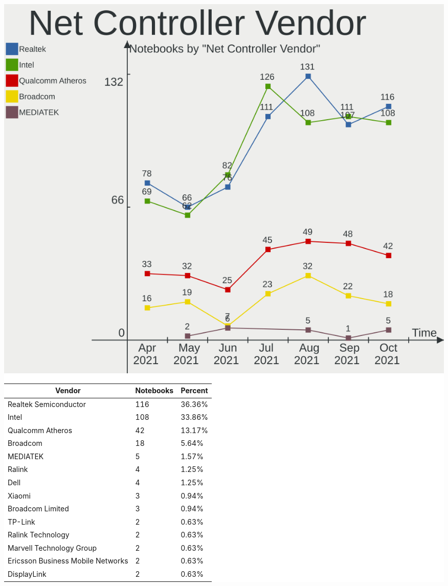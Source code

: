 ![Net Controller Vendor](./images/line_chart/net_vendor.svg)

| Vendor                            | Notebooks | Percent |
|-----------------------------------|-----------|---------|
| Realtek Semiconductor             | 116       | 36.36%  |
| Intel                             | 108       | 33.86%  |
| Qualcomm Atheros                  | 42        | 13.17%  |
| Broadcom                          | 18        | 5.64%   |
| MEDIATEK                          | 5         | 1.57%   |
| Ralink                            | 4         | 1.25%   |
| Dell                              | 4         | 1.25%   |
| Xiaomi                            | 3         | 0.94%   |
| Broadcom Limited                  | 3         | 0.94%   |
| TP-Link                           | 2         | 0.63%   |
| Ralink Technology                 | 2         | 0.63%   |
| Marvell Technology Group          | 2         | 0.63%   |
| Ericsson Business Mobile Networks | 2         | 0.63%   |
| DisplayLink                       | 2         | 0.63%   |